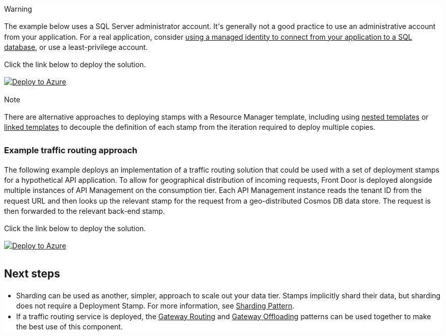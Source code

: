 > [!WARNING]
> The example below uses a SQL Server administrator account. It's generally not a good practice to use an administrative account from your application. For a real application, consider [using a managed identity to connect from your application to a SQL database](/azure/app-service/app-service-web-tutorial-connect-msi), or use a least-privilege account.

Click the link below to deploy the solution.

[![Deploy to Azure](https://azuredeploy.net/deploybutton.png)](https://portal.azure.com/#create/Microsoft.Template/uri/https%3A%2F%2Fraw.githubusercontent.com%2Fmspnp%2Fsolution-architectures%2Fmaster%2Fapps%2Fdeployment-stamp%2Fdeployment-stamp.json)

> [!NOTE]
> There are alternative approaches to deploying stamps with a Resource Manager template, including using [nested templates](/azure/azure-resource-manager/resource-group-linked-templates#nested-template) or [linked templates](/azure/azure-resource-manager/resource-group-linked-templates#linked-template) to decouple the definition of each stamp from the iteration required to deploy multiple copies.

### Example traffic routing approach

The following example deploys an implementation of a traffic routing solution that could be used with a set of deployment stamps for a hypothetical API application. To allow for geographical distribution of incoming requests, Front Door is deployed alongside multiple instances of API Management on the consumption tier. Each API Management instance reads the tenant ID from the request URL and then looks up the relevant stamp for the request from a geo-distributed Cosmos DB data store. The request is then forwarded to the relevant back-end stamp.

Click the link below to deploy the solution.

[![Deploy to Azure](https://azuredeploy.net/deploybutton.png)](https://portal.azure.com/#create/Microsoft.Template/uri/https%3A%2F%2Fraw.githubusercontent.com%2Fmspnp%2Fsolution-architectures%2Fmaster%2Fapps%2Fdeployment-stamp%2Ftraffic-routing.json)

## Next steps

- Sharding can be used as another, simpler, approach to scale out your data tier. Stamps implicitly shard their data, but sharding does not require a Deployment Stamp. For more information, see [Sharding Pattern](sharding.md).
- If a traffic routing service is deployed, the [Gateway Routing](gateway-routing.md) and [Gateway Offloading](gateway-offloading.md) patterns can be used together to make the best use of this component.